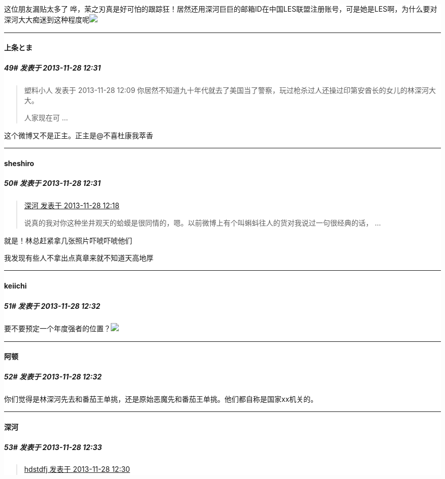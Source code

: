 这位朋友漏贴太多了</blockquote>
哗，茉之刃真是好可怕的跟踪狂！居然还用深河巨巨的邮箱ID在中国LES联盟注册账号，可是她是LES啊，为什么要对深河大大痴迷到这种程度呢<img src="https://static.saraba1st.com/image/smiley/face/79.gif" referrerpolicy="no-referrer">


-----

####  上条とま  
##### 49#       发表于 2013-11-28 12:31


<blockquote>塑料小人 发表于 2013-11-28 12:09
你居然不知道九十年代就去了美国当了警察，玩过枪杀过人还操过印第安酋长的女儿的林深河大大。

人家现在可 ...</blockquote>
这个微博又不是正主。正主是@不喜杜康我萃香


-----

####  sheshiro  
##### 50#       发表于 2013-11-28 12:31


<blockquote><a href="httphttps://bbs.saraba1st.com/2b/forum.php?mod=redirect&amp;goto=findpost&amp;pid=23722380&amp;ptid=976510" target="_blank">深河 发表于 2013-11-28 12:18</a>

说真的我对你这种坐井观天的蛤蟆是很同情的，嗯。以前微博上有个叫蝌蚪往人的货对我说过一句很经典的话， ...</blockquote>
就是！林总赶紧拿几张照片吓唬吓唬他们

我发现有些人不拿出点真章来就不知道天高地厚


-----

####  keiichi  
##### 51#       发表于 2013-11-28 12:32


要不要预定一个年度强者的位置？<img src="https://static.saraba1st.com/image/smiley/face/95.gif" referrerpolicy="no-referrer">


-----

####  阿顿  
##### 52#       发表于 2013-11-28 12:32


你们觉得是林深河先去和番茄王单挑，还是原始恶魔先和番茄王单挑。他们都自称是国家xx机关的。


-----

####  深河  
##### 53#       发表于 2013-11-28 12:33


<blockquote><a href="httphttps://bbs.saraba1st.com/2b/forum.php?mod=redirect&amp;goto=findpost&amp;pid=23722498&amp;ptid=976510" target="_blank">hdstdfj 发表于 2013-11-28 12:30</a>
